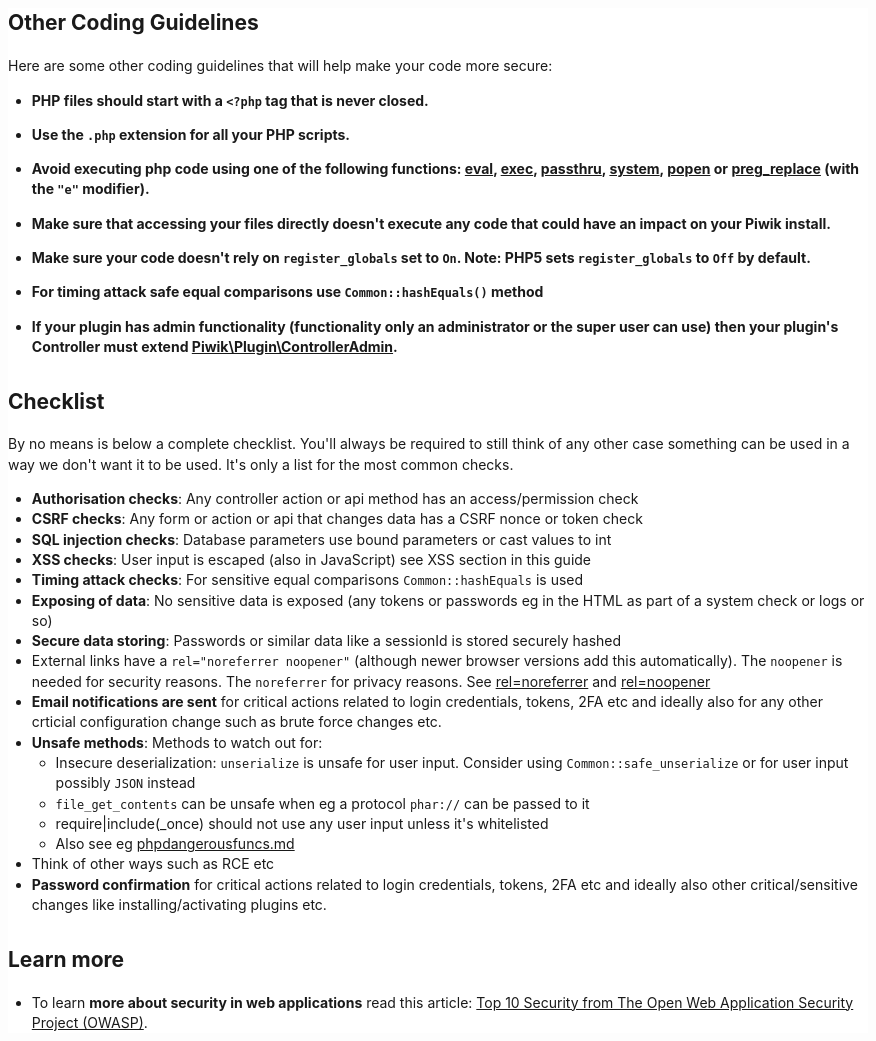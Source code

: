 ## Other Coding Guidelines

Here are some other coding guidelines that will help make your code more secure:

- **PHP files should start with a `<?php` tag that is never closed.**

- **Use the `.php` extension for all your PHP scripts.**

- **Avoid executing php code using one of the following functions: [eval](https://secure.php.net/manual/en/function.eval.php), [exec](https://secure.php.net/manual/en/function.exec.php), [passthru](https://secure.php.net/manual/en/function.passthru.php), [system](https://secure.php.net/manual/en/function.system.php), [popen](https://secure.php.net/manual/en/function.popen.php) or [preg_replace](https://secure.php.net/manual/en/function.preg-replace.php) (with the `"e"` modifier).**

- **Make sure that accessing your files directly doesn't execute any code that could have an impact on your Piwik install.**

- **Make sure your code doesn't rely on `register_globals` set to `On`. Note: PHP5 sets `register_globals` to `Off` by default.**

- **For timing attack safe equal comparisons use `Common::hashEquals()` method**

- **If your plugin has admin functionality (functionality only an administrator or the super user can use) then your plugin's Controller must extend [Piwik\Plugin\ControllerAdmin](/api-reference/Piwik/Plugin/ControllerAdmin).**

## Checklist

By no means is below a complete checklist. You'll always be required to still think of any other case something can be used in a way we don't want it to be used. It's only a list for the most common checks.

* **Authorisation checks**: Any controller action or api method has an access/permission check
* **CSRF checks**: Any form or action or api that changes data has a CSRF nonce or token check
* **SQL injection checks**: Database parameters use bound parameters or cast values to int
* **XSS checks**: User input is escaped (also in JavaScript) see XSS section in this guide
* **Timing attack checks**: For sensitive equal comparisons `Common::hashEquals` is used
* **Exposing of data**: No sensitive data is exposed (any tokens or passwords eg in the HTML as part of a system check or logs or so)
* **Secure data storing**: Passwords or similar data like a sessionId is stored securely hashed
* External links have a `rel="noreferrer noopener"` (although newer browser versions add this automatically). The `noopener` is needed for security reasons. The `noreferrer` for privacy reasons. See [rel=noreferrer](https://developer.mozilla.org/en-US/docs/Web/HTML/Link_types/noreferrer) and [rel=noopener](https://developer.mozilla.org/en-US/docs/Web/HTML/Link_types/noopener)
* **Email notifications are sent** for critical actions related to login credentials, tokens, 2FA etc and ideally also for any other crticial configuration change such as brute force changes etc.
* **Unsafe methods**: Methods to watch out for: 
  * Insecure deserialization: `unserialize` is unsafe for user input. Consider using `Common::safe_unserialize` or for user input possibly `JSON` instead
  * `file_get_contents` can be unsafe when eg a protocol `phar://` can be passed to it
  * require|include(_once) should not use any user input unless it's whitelisted
  * Also see eg [phpdangerousfuncs.md](https://gist.github.com/mccabe615/b0907514d34b2de088c4996933ea1720)
* Think of other ways such as RCE etc
* **Password confirmation** for critical actions related to login credentials, tokens, 2FA etc and ideally also other critical/sensitive changes like installing/activating plugins etc.


## Learn more

- To learn **more about security in web applications** read this article: [Top 10 Security from The Open Web Application Security Project (OWASP)](https://owasp.org/www-project-top-ten/).
